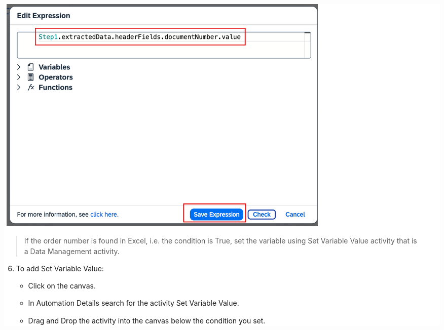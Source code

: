 <img src="./media/image33.png" style="width:6.5in;height:4.57222in"
alt="001" />

> If the order number is found in Excel, i.e. the condition is True, set
> the variable using Set Variable Value activity that is a Data
> Management activity.

6.  To add Set Variable Value:

    - Click on the canvas.

    - In Automation Details search for the activity Set Variable Value.

    - Drag and Drop the activity into the canvas below the condition you
      set.
